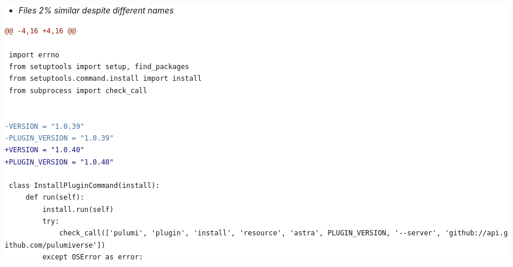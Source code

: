  * *Files 2% similar despite different names*

```diff
@@ -4,16 +4,16 @@
 
 import errno
 from setuptools import setup, find_packages
 from setuptools.command.install import install
 from subprocess import check_call
 
 
-VERSION = "1.0.39"
-PLUGIN_VERSION = "1.0.39"
+VERSION = "1.0.40"
+PLUGIN_VERSION = "1.0.40"
 
 class InstallPluginCommand(install):
     def run(self):
         install.run(self)
         try:
             check_call(['pulumi', 'plugin', 'install', 'resource', 'astra', PLUGIN_VERSION, '--server', 'github://api.github.com/pulumiverse'])
         except OSError as error:
```

